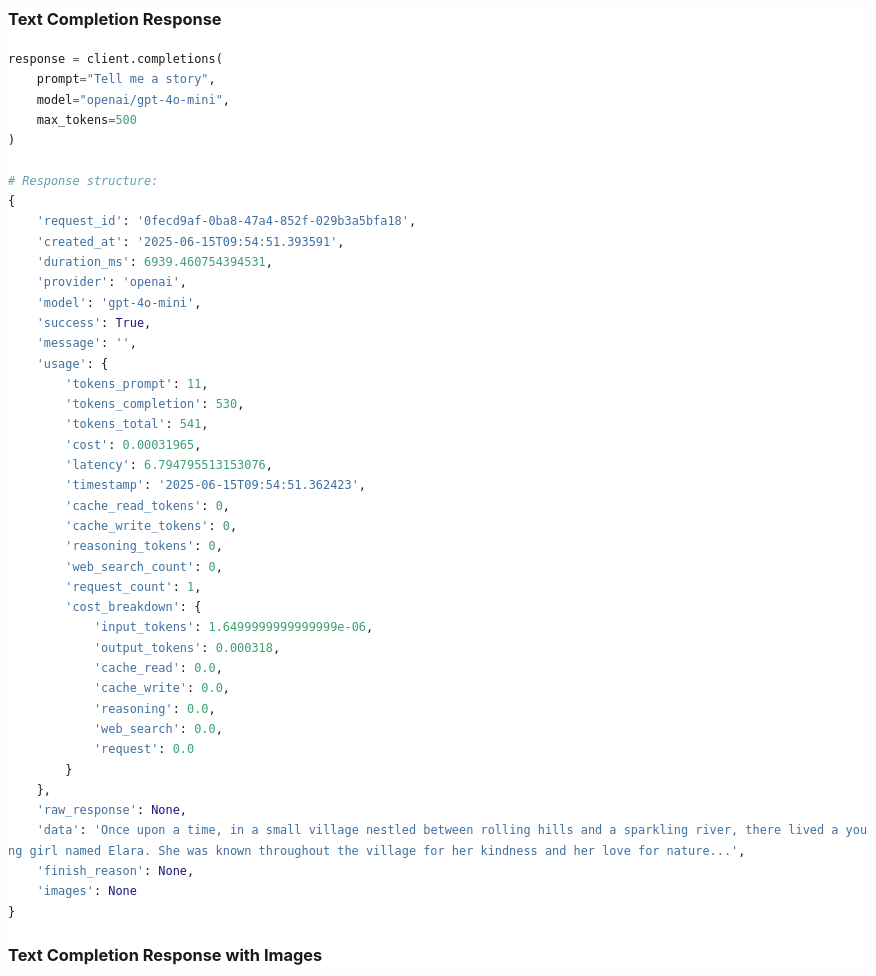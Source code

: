 ### Text Completion Response

```python
response = client.completions(
    prompt="Tell me a story",
    model="openai/gpt-4o-mini",
    max_tokens=500
)

# Response structure:
{
    'request_id': '0fecd9af-0ba8-47a4-852f-029b3a5bfa18',
    'created_at': '2025-06-15T09:54:51.393591',
    'duration_ms': 6939.460754394531,
    'provider': 'openai',
    'model': 'gpt-4o-mini',
    'success': True,
    'message': '',
    'usage': {
        'tokens_prompt': 11,
        'tokens_completion': 530,
        'tokens_total': 541,
        'cost': 0.00031965,
        'latency': 6.794795513153076,
        'timestamp': '2025-06-15T09:54:51.362423',
        'cache_read_tokens': 0,
        'cache_write_tokens': 0,
        'reasoning_tokens': 0,
        'web_search_count': 0,
        'request_count': 1,
        'cost_breakdown': {
            'input_tokens': 1.6499999999999999e-06,
            'output_tokens': 0.000318,
            'cache_read': 0.0,
            'cache_write': 0.0,
            'reasoning': 0.0,
            'web_search': 0.0,
            'request': 0.0
        }
    },
    'raw_response': None,
    'data': 'Once upon a time, in a small village nestled between rolling hills and a sparkling river, there lived a young girl named Elara. She was known throughout the village for her kindness and her love for nature...',
    'finish_reason': None,
    'images': None
}
```

### Text Completion Response with Images
